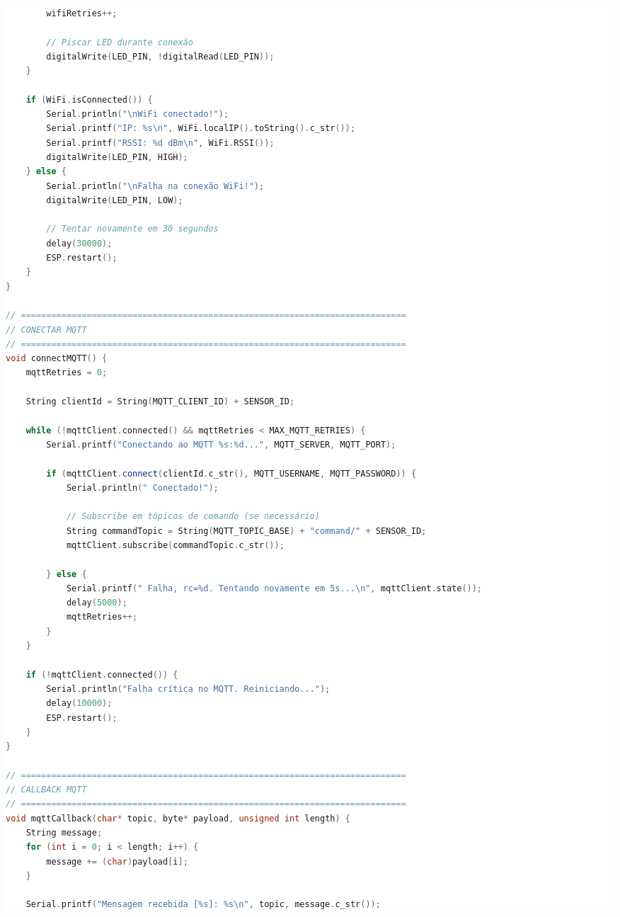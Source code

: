 ```cpp
        wifiRetries++;
        
        // Piscar LED durante conexão
        digitalWrite(LED_PIN, !digitalRead(LED_PIN));
    }
    
    if (WiFi.isConnected()) {
        Serial.println("\nWiFi conectado!");
        Serial.printf("IP: %s\n", WiFi.localIP().toString().c_str());
        Serial.printf("RSSI: %d dBm\n", WiFi.RSSI());
        digitalWrite(LED_PIN, HIGH);
    } else {
        Serial.println("\nFalha na conexão WiFi!");
        digitalWrite(LED_PIN, LOW);
        
        // Tentar novamente em 30 segundos
        delay(30000);
        ESP.restart();
    }
}

// ============================================================================
// CONECTAR MQTT
// ============================================================================
void connectMQTT() {
    mqttRetries = 0;
    
    String clientId = String(MQTT_CLIENT_ID) + SENSOR_ID;
    
    while (!mqttClient.connected() && mqttRetries < MAX_MQTT_RETRIES) {
        Serial.printf("Conectando ao MQTT %s:%d...", MQTT_SERVER, MQTT_PORT);
        
        if (mqttClient.connect(clientId.c_str(), MQTT_USERNAME, MQTT_PASSWORD)) {
            Serial.println(" Conectado!");
            
            // Subscribe em tópicos de comando (se necessário)
            String commandTopic = String(MQTT_TOPIC_BASE) + "command/" + SENSOR_ID;
            mqttClient.subscribe(commandTopic.c_str());
            
        } else {
            Serial.printf(" Falha, rc=%d. Tentando novamente em 5s...\n", mqttClient.state());
            delay(5000);
            mqttRetries++;
        }
    }
    
    if (!mqttClient.connected()) {
        Serial.println("Falha crítica no MQTT. Reiniciando...");
        delay(10000);
        ESP.restart();
    }
}

// ============================================================================
// CALLBACK MQTT
// ============================================================================
void mqttCallback(char* topic, byte* payload, unsigned int length) {
    String message;
    for (int i = 0; i < length; i++) {
        message += (char)payload[i];
    }
    
    Serial.printf("Mensagem recebida [%s]: %s\n", topic, message.c_str());
```